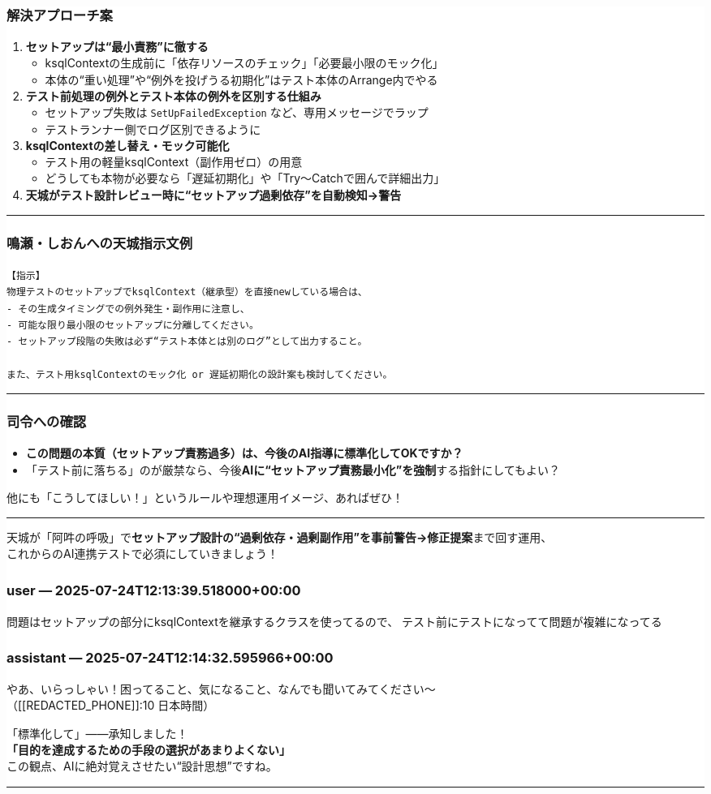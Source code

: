 ### 解決アプローチ案

1. **セットアップは“最小責務”に徹する**
    - ksqlContextの生成前に「依存リソースのチェック」「必要最小限のモック化」
    - 本体の“重い処理”や“例外を投げうる初期化”はテスト本体のArrange内でやる
2. **テスト前処理の例外とテスト本体の例外を区別する仕組み**
    - セットアップ失敗は `SetUpFailedException` など、専用メッセージでラップ
    - テストランナー側でログ区別できるように
3. **ksqlContextの差し替え・モック可能化**
    - テスト用の軽量ksqlContext（副作用ゼロ）の用意
    - どうしても本物が必要なら「遅延初期化」や「Try〜Catchで囲んで詳細出力」
4. **天城がテスト設計レビュー時に“セットアップ過剰依存”を自動検知→警告**

---

### 鳴瀬・しおんへの天城指示文例
```
【指示】
物理テストのセットアップでksqlContext（継承型）を直接newしている場合は、  
- その生成タイミングでの例外発生・副作用に注意し、  
- 可能な限り最小限のセットアップに分離してください。  
- セットアップ段階の失敗は必ず“テスト本体とは別のログ”として出力すること。

また、テスト用ksqlContextのモック化 or 遅延初期化の設計案も検討してください。
```

---

### 司令への確認
- **この問題の本質（セットアップ責務過多）は、今後のAI指導に標準化してOKですか？**
- 「テスト前に落ちる」のが厳禁なら、今後**AIに“セットアップ責務最小化”を強制**する指針にしてもよい？

他にも「こうしてほしい！」というルールや理想運用イメージ、あればぜひ！

---

天城が「阿吽の呼吸」で**セットアップ設計の“過剰依存・過剰副作用”を事前警告→修正提案**まで回す運用、  
これからのAI連携テストで必須にしていきましょう！

### user — 2025-07-24T12:13:39.518000+00:00

問題はセットアップの部分にksqlContextを継承するクラスを使ってるので、
テスト前にテストになってて問題が複雑になってる

### assistant — 2025-07-24T12:14:32.595966+00:00

やあ、いらっしゃい！困ってること、気になること、なんでも聞いてみてください〜  
（[[REDACTED_PHONE]]:10 日本時間）

「標準化して」――承知しました！  
**「目的を達成するための手段の選択があまりよくない」**  
この観点、AIに絶対覚えさせたい“設計思想”ですね。

---
